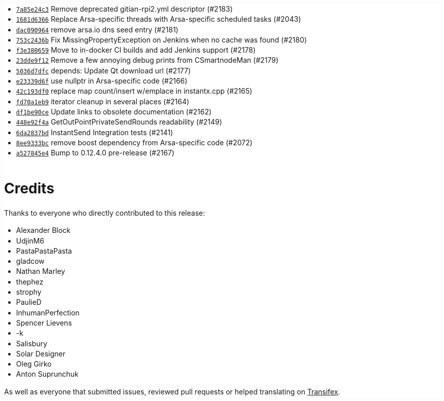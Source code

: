 - [`7a85e24c3`](https://github.com/arsagility-core/arsa/commit/7a85e24c3) Remove deprecated gitian-rpi2.yml descriptor (#2183)
- [`1681d6366`](https://github.com/arsagility-core/arsa/commit/1681d6366) Replace Arsa-specific threads with Arsa-specific scheduled tasks (#2043)
- [`dac090964`](https://github.com/arsagility-core/arsa/commit/dac090964) remove arsa.io dns seed entry (#2181)
- [`753c2436b`](https://github.com/arsagility-core/arsa/commit/753c2436b) Fix MissingPropertyException on Jenkins when no cache was found (#2180)
- [`f3e380659`](https://github.com/arsagility-core/arsa/commit/f3e380659) Move to in-docker CI builds and add Jenkins support (#2178)
- [`23dde9f12`](https://github.com/arsagility-core/arsa/commit/23dde9f12) Remove a few annoying debug prints from CSmartnodeMan (#2179)
- [`5036d7dfc`](https://github.com/arsagility-core/arsa/commit/5036d7dfc) depends: Update Qt download url (#2177)
- [`e23339d6f`](https://github.com/arsagility-core/arsa/commit/e23339d6f) use nullptr in Arsa-specific code (#2166)
- [`42c193df0`](https://github.com/arsagility-core/arsa/commit/42c193df0) replace map count/insert w/emplace in instantx.cpp (#2165)
- [`fd70a1eb9`](https://github.com/arsagility-core/arsa/commit/fd70a1eb9) iterator cleanup in several places (#2164)
- [`df1be90ce`](https://github.com/arsagility-core/arsa/commit/df1be90ce)  Update links to obsolete documentation (#2162)
- [`448e92f4a`](https://github.com/arsagility-core/arsa/commit/448e92f4a) GetOutPointPrivateSendRounds readability (#2149)
- [`6da2837bd`](https://github.com/arsagility-core/arsa/commit/6da2837bd) InstantSend Integration tests (#2141)
- [`8ee9333bc`](https://github.com/arsagility-core/arsa/commit/8ee9333bc) remove boost dependency from Arsa-specific code (#2072)
- [`a527845e4`](https://github.com/arsagility-core/arsa/commit/a527845e4) Bump to 0.12.4.0 pre-release (#2167)

Credits
=======

Thanks to everyone who directly contributed to this release:

- Alexander Block
- UdjinM6
- PastaPastaPasta
- gladcow
- Nathan Marley
- thephez
- strophy
- PaulieD
- InhumanPerfection
- Spencer Lievens
- -k
- Salisbury
- Solar Designer
- Oleg Girko
- Anton Suprunchuk

As well as everyone that submitted issues, reviewed pull requests or helped translating on
[Transifex](https://www.transifex.com/projects/p/arsa/).
